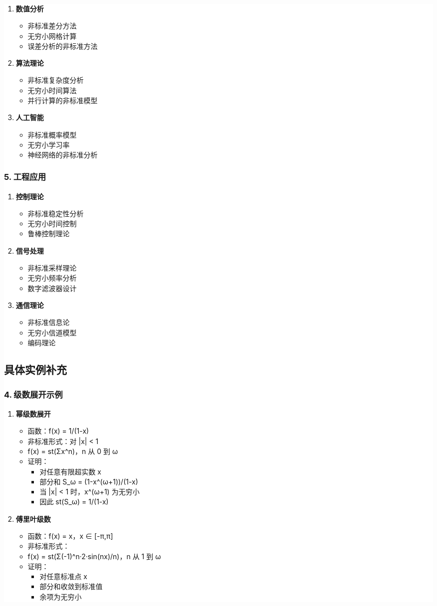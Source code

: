 1. **数值分析**
   - 非标准差分方法
   - 无穷小网格计算
   - 误差分析的非标准方法

2. **算法理论**
   - 非标准复杂度分析
   - 无穷小时间算法
   - 并行计算的非标准模型

3. **人工智能**
   - 非标准概率模型
   - 无穷小学习率
   - 神经网络的非标准分析

### 5. 工程应用

1. **控制理论**
   - 非标准稳定性分析
   - 无穷小时间控制
   - 鲁棒控制理论

2. **信号处理**
   - 非标准采样理论
   - 无穷小频率分析
   - 数字滤波器设计

3. **通信理论**
   - 非标准信息论
   - 无穷小信道模型
   - 编码理论

## 具体实例补充

### 4. 级数展开示例

1. **幂级数展开**
   - 函数：f(x) = 1/(1-x)
   - 非标准形式：对 |x| < 1
   - f(x) = st(Σx^n)，n 从 0 到 ω
   - 证明：
     - 对任意有限超实数 x
     - 部分和 S_ω = (1-x^(ω+1))/(1-x)
     - 当 |x| < 1 时，x^(ω+1) 为无穷小
     - 因此 st(S_ω) = 1/(1-x)

2. **傅里叶级数**
   - 函数：f(x) = x，x ∈ [-π,π]
   - 非标准形式：
   - f(x) = st(Σ(-1)^n·2·sin(nx)/n)，n 从 1 到 ω
   - 证明：
     - 对任意标准点 x
     - 部分和收敛到标准值
     - 余项为无穷小
